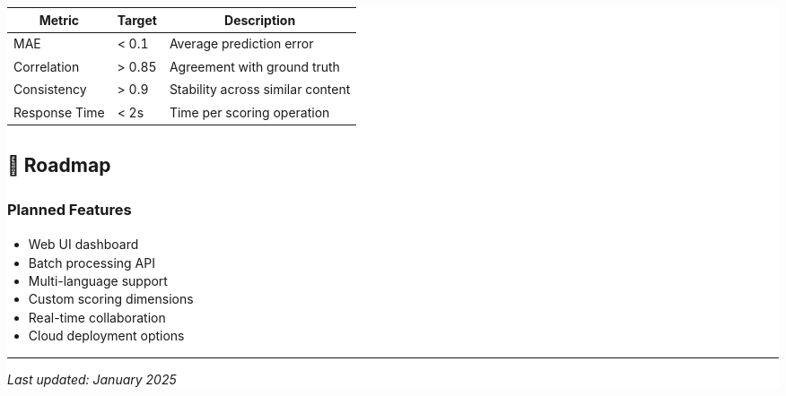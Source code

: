 | Metric | Target | Description |
|--------|--------|-------------|
| MAE | < 0.1 | Average prediction error |
| Correlation | > 0.85 | Agreement with ground truth |
| Consistency | > 0.9 | Stability across similar content |
| Response Time | < 2s | Time per scoring operation |

## 📅 Roadmap

### Planned Features
- Web UI dashboard
- Batch processing API
- Multi-language support
- Custom scoring dimensions
- Real-time collaboration
- Cloud deployment options

---

*Last updated: January 2025*